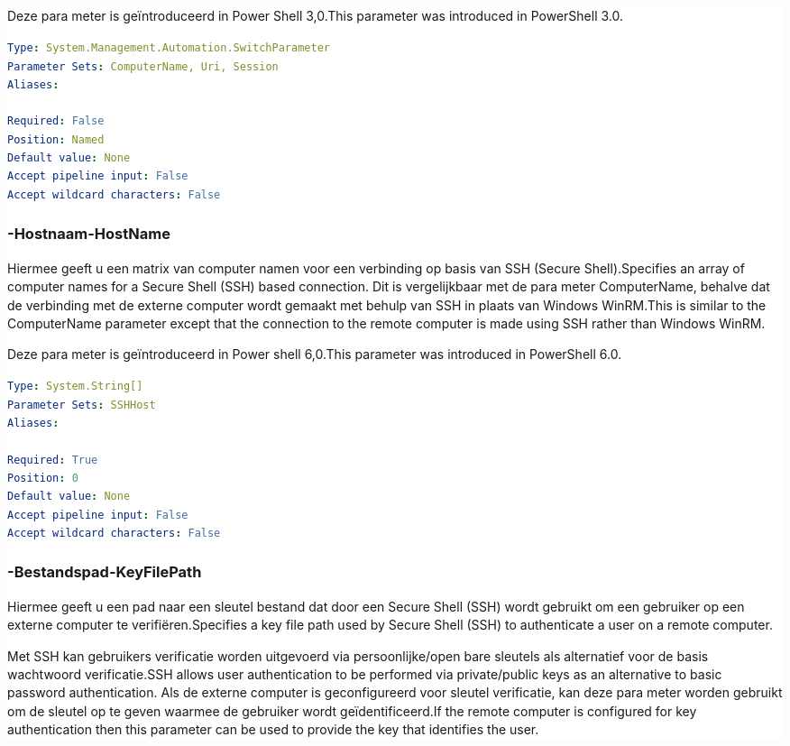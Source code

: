 <span data-ttu-id="3e978-296">Deze para meter is geïntroduceerd in Power Shell 3,0.</span><span class="sxs-lookup"><span data-stu-id="3e978-296">This parameter was introduced in PowerShell 3.0.</span></span>

```yaml
Type: System.Management.Automation.SwitchParameter
Parameter Sets: ComputerName, Uri, Session
Aliases:

Required: False
Position: Named
Default value: None
Accept pipeline input: False
Accept wildcard characters: False
```

### <span data-ttu-id="3e978-297">-Hostnaam</span><span class="sxs-lookup"><span data-stu-id="3e978-297">-HostName</span></span>

<span data-ttu-id="3e978-298">Hiermee geeft u een matrix van computer namen voor een verbinding op basis van SSH (Secure Shell).</span><span class="sxs-lookup"><span data-stu-id="3e978-298">Specifies an array of computer names for a Secure Shell (SSH) based connection.</span></span> <span data-ttu-id="3e978-299">Dit is vergelijkbaar met de para meter ComputerName, behalve dat de verbinding met de externe computer wordt gemaakt met behulp van SSH in plaats van Windows WinRM.</span><span class="sxs-lookup"><span data-stu-id="3e978-299">This is similar to the ComputerName parameter except that the connection to the remote computer is made using SSH rather than Windows WinRM.</span></span>

<span data-ttu-id="3e978-300">Deze para meter is geïntroduceerd in Power shell 6,0.</span><span class="sxs-lookup"><span data-stu-id="3e978-300">This parameter was introduced in PowerShell 6.0.</span></span>

```yaml
Type: System.String[]
Parameter Sets: SSHHost
Aliases:

Required: True
Position: 0
Default value: None
Accept pipeline input: False
Accept wildcard characters: False
```

### <span data-ttu-id="3e978-301">-Bestandspad</span><span class="sxs-lookup"><span data-stu-id="3e978-301">-KeyFilePath</span></span>

<span data-ttu-id="3e978-302">Hiermee geeft u een pad naar een sleutel bestand dat door een Secure Shell (SSH) wordt gebruikt om een gebruiker op een externe computer te verifiëren.</span><span class="sxs-lookup"><span data-stu-id="3e978-302">Specifies a key file path used by Secure Shell (SSH) to authenticate a user on a remote computer.</span></span>

<span data-ttu-id="3e978-303">Met SSH kan gebruikers verificatie worden uitgevoerd via persoonlijke/open bare sleutels als alternatief voor de basis wachtwoord verificatie.</span><span class="sxs-lookup"><span data-stu-id="3e978-303">SSH allows user authentication to be performed via private/public keys as an alternative to basic password authentication.</span></span> <span data-ttu-id="3e978-304">Als de externe computer is geconfigureerd voor sleutel verificatie, kan deze para meter worden gebruikt om de sleutel op te geven waarmee de gebruiker wordt geïdentificeerd.</span><span class="sxs-lookup"><span data-stu-id="3e978-304">If the remote computer is configured for key authentication then this parameter can be used to provide the key that identifies the user.</span></span>
